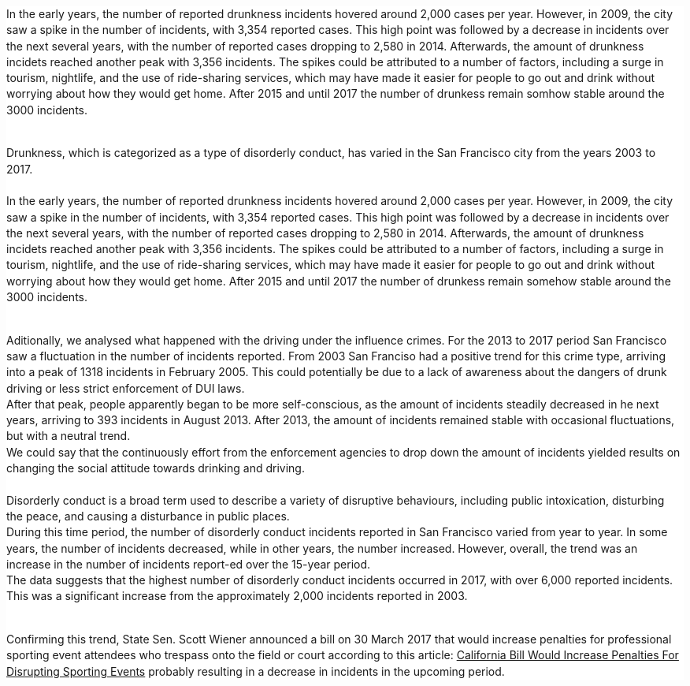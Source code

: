 In the early years, the number of reported drunkness incidents hovered around 2,000 cases per year. However, in 2009, the city saw a spike in the number of incidents, with 3,354 reported cases. This high point was followed by a decrease in incidents over the next several years, with the number of reported cases dropping to 2,580 in 2014. Afterwards, the amount of drunkness incidets reached another peak with 3,356 incidents. The spikes could be attributed to a number of factors, including a surge in tourism, nightlife, and the use of ride-sharing services, which may have made it easier for people to go out and drink without worrying about how they would get home. After 2015 and until 2017 the number of drunkess remain somhow stable around the 3000 incidents.
<br>
<br>

Drunkness, which is categorized as a type of disorderly conduct, has varied in the San Francisco city from the years 2003 to 2017.   
<br>
In the early years, the number of reported drunkness incidents hovered around 2,000 cases per year. However, in 2009, the city saw a spike in the number of incidents, with 3,354 reported cases. This high point was followed by a decrease in incidents over the next several years, with the number of reported cases dropping to 2,580 in 2014. Afterwards, the amount of drunkness incidets reached another peak with 3,356 incidents. The spikes could be attributed to a number of factors, including a surge in tourism, nightlife, and the use of ride-sharing services, which may have made it easier for people to go out and drink without worrying about how they would get home. After 2015 and until 2017 the number of drunkess remain somehow stable around the 3000 incidents. 
<br>
<br> 

Aditionally, we analysed what happened with the driving under the influence crimes. For the 2013 to 2017 period San Francisco saw a fluctuation in the number of incidents reported. From 2003 San Franciso had a positive trend for this crime type, arriving into a peak of 1318 incidents in February 2005. This could potentially be due to a lack of awareness about the dangers of drunk driving or less strict enforcement of DUI laws.  <br>
After that peak, people apparently began to be more self-conscious, as the amount of incidents steadily decreased in he next years, arriving to 393 incidents in August 2013. After 2013, the amount of incidents remained stable with occasional fluctuations, but with a neutral trend. <br>
We could say that the continuously effort from the enforcement agencies to drop down the amount of incidents yielded results on changing the social attitude towards drinking and driving. 
<br>
<br>
Disorderly conduct is a broad term used to describe a variety of disruptive behaviours, including public intoxication, disturbing the peace, and causing a disturbance in public places. <br>
During this time period, the number of disorderly conduct incidents reported in San Francisco varied from year to year. In some years, the number of incidents decreased, while in other years, the number increased. However, overall, the trend was an increase in the number of incidents report-ed over the 15-year period. <br>
The data suggests that the highest number of disorderly conduct incidents occurred in 2017, with over 6,000 reported incidents. This was a significant increase from the approximately 2,000 incidents reported in 2003. 
<br>
<br>

Confirming this trend, State Sen. Scott Wiener announced a bill on 30 March 2017 that would increase penalties for professional sporting event attendees who trespass onto the field or court according to this article: <a href="https://www.cbsnews.com/sanfrancisco/news/california-bill-would-increase-penalties-for-disrupting-sporting-events/">California Bill Would Increase Penalties For Disrupting Sporting Events</a> probably resulting in a decrease in incidents in the upcoming period. 
